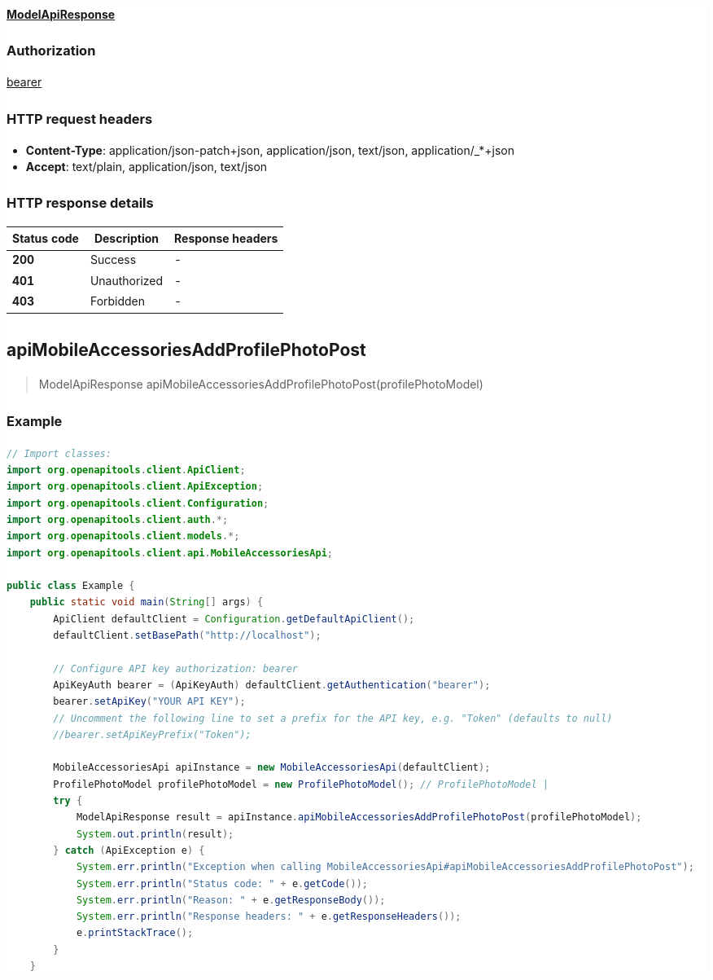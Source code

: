 [**ModelApiResponse**](ModelApiResponse.md)

### Authorization

[bearer](../README.md#bearer)

### HTTP request headers

- **Content-Type**: application/json-patch+json, application/json, text/json, application/_*+json
- **Accept**: text/plain, application/json, text/json


### HTTP response details
| Status code | Description | Response headers |
|-------------|-------------|------------------|
| **200** | Success |  -  |
| **401** | Unauthorized |  -  |
| **403** | Forbidden |  -  |


## apiMobileAccessoriesAddProfilePhotoPost

> ModelApiResponse apiMobileAccessoriesAddProfilePhotoPost(profilePhotoModel)



### Example

```java
// Import classes:
import org.openapitools.client.ApiClient;
import org.openapitools.client.ApiException;
import org.openapitools.client.Configuration;
import org.openapitools.client.auth.*;
import org.openapitools.client.models.*;
import org.openapitools.client.api.MobileAccessoriesApi;

public class Example {
    public static void main(String[] args) {
        ApiClient defaultClient = Configuration.getDefaultApiClient();
        defaultClient.setBasePath("http://localhost");
        
        // Configure API key authorization: bearer
        ApiKeyAuth bearer = (ApiKeyAuth) defaultClient.getAuthentication("bearer");
        bearer.setApiKey("YOUR API KEY");
        // Uncomment the following line to set a prefix for the API key, e.g. "Token" (defaults to null)
        //bearer.setApiKeyPrefix("Token");

        MobileAccessoriesApi apiInstance = new MobileAccessoriesApi(defaultClient);
        ProfilePhotoModel profilePhotoModel = new ProfilePhotoModel(); // ProfilePhotoModel | 
        try {
            ModelApiResponse result = apiInstance.apiMobileAccessoriesAddProfilePhotoPost(profilePhotoModel);
            System.out.println(result);
        } catch (ApiException e) {
            System.err.println("Exception when calling MobileAccessoriesApi#apiMobileAccessoriesAddProfilePhotoPost");
            System.err.println("Status code: " + e.getCode());
            System.err.println("Reason: " + e.getResponseBody());
            System.err.println("Response headers: " + e.getResponseHeaders());
            e.printStackTrace();
        }
    }
```